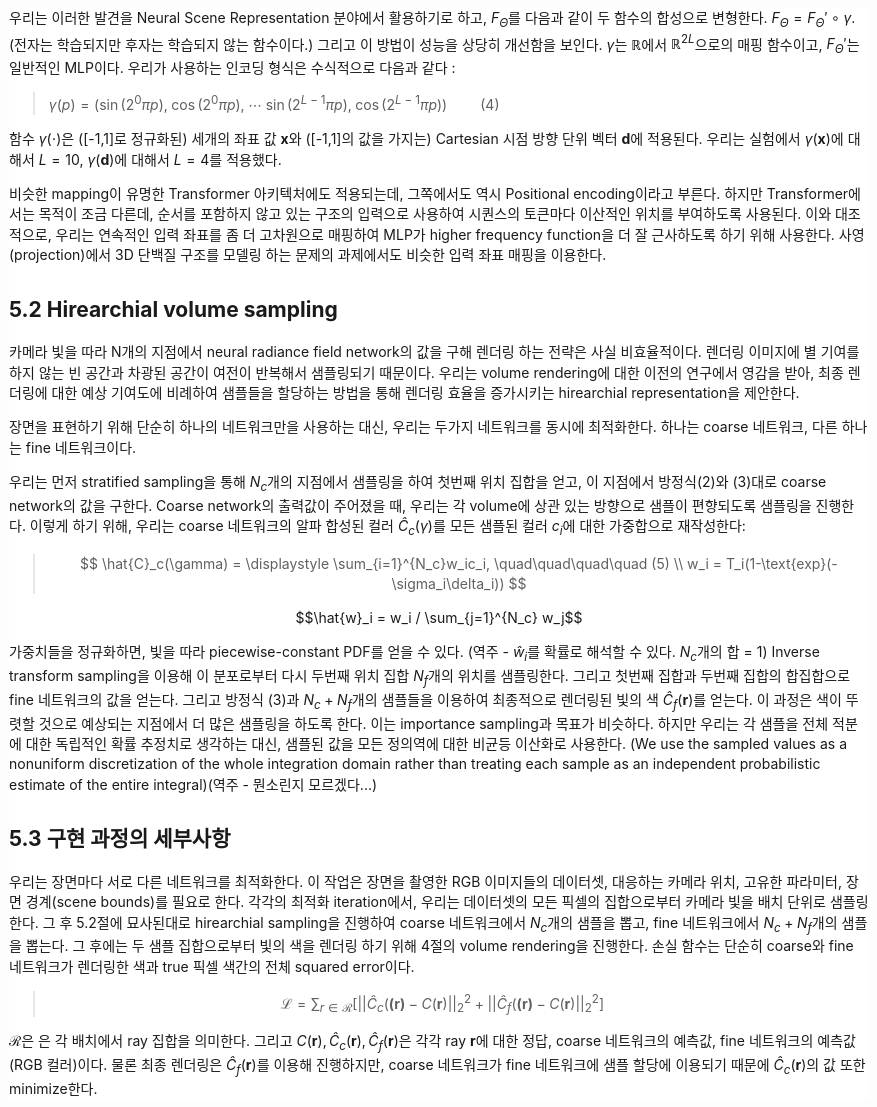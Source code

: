 우리는 이러한 발견을 Neural Scene Representation 분야에서 활용하기로 하고, $F_\Theta$를 다음과 같이 두 함수의 합성으로 변형한다. $F_\Theta = F_\Theta' \circ \gamma$. (전자는 학습되지만 후자는 학습되지 않는 함수이다.) 그리고 이 방법이 성능을 상당히 개선함을 보인다. $\gamma$는 $\mathbb{R}$에서 $\mathbb{R}^{2L}$으로의 매핑 함수이고, $F_\Theta'$는 일반적인 MLP이다. 우리가 사용하는 인코딩 형식은 수식적으로 다음과 같다 :

> $\displaystyle\gamma(p) = \left(\sin(2^0\pi p), \; \cos(2^0 \pi p), \; \cdots \; \sin(2^{L-1} \pi p), \; \cos(2^{L-1}\pi p)\right) \quad\quad (4)$

함수 $\gamma(\cdot)$은 ([-1,1]로 정규화된) 세개의 좌표 값 $\mathbf{x}$와 ([-1,1]의 값을 가지는) Cartesian 시점 방향 단위 벡터 $\mathbf{d}$에 적용된다. 우리는 실험에서 $\gamma(\mathbf{x})$에 대해서 $L = 10$, $\gamma(\mathbf{d})$에 대해서 $L = 4$를 적용했다.

비슷한 mapping이 유명한 Transformer 아키텍처에도 적용되는데, 그쪽에서도 역시 Positional encoding이라고 부른다. 하지만 Transformer에서는 목적이 조금 다른데, 순서를 포함하지 않고 있는 구조의 입력으로 사용하여 시퀀스의 토큰마다 이산적인 위치를 부여하도록 사용된다. 이와 대조적으로, 우리는 연속적인 입력 좌표를 좀 더 고차원으로 매핑하여 MLP가 higher frequency function을 더 잘 근사하도록 하기 위해 사용한다. 사영(projection)에서 3D 단백질 구조를 모델링 하는 문제의 과제에서도 비슷한 입력 좌표 매핑을 이용한다.

## 5.2 Hirearchial volume sampling
카메라 빛을 따라 N개의 지점에서 neural radiance field network의 값을 구해 렌더링 하는 전략은 사실 비효율적이다. 렌더링 이미지에 별 기여를 하지 않는 빈 공간과 차광된 공간이 여전이 반복해서 샘플링되기 때문이다. 우리는 volume rendering에 대한 이전의 연구에서 영감을 받아, 최종 렌더링에 대한 예상 기여도에 비례하여 샘플들을 할당하는 방법을 통해 렌더링 효율을 증가시키는 hirearchial representation을 제안한다.

장면을 표현하기 위해 단순히 하나의 네트워크만을 사용하는 대신, 우리는 두가지 네트워크를 동시에 최적화한다. 하나는 coarse 네트워크, 다른 하나는 fine 네트워크이다. 

우리는 먼저 stratified sampling을 통해 $N_c$개의 지점에서 샘플링을 하여 첫번째 위치 집합을 얻고, 이 지점에서 방정식(2)와 (3)대로 coarse network의 값을 구한다. Coarse network의 출력값이 주어졌을 때, 우리는 각 volume에 상관 있는 방향으로 샘플이 편향되도록 샘플링을 진행한다. 이렇게 하기 위해, 우리는 coarse 네트워크의 알파 합성된 컬러 $\hat{C}_c(\gamma)$를 모든 샘플된 컬러 $c_i$에 대한 가중합으로 재작성한다:

> $$ \hat{C}_c(\gamma) = \displaystyle \sum_{i=1}^{N_c}w_ic_i, \quad\quad\quad\quad (5) \\ w_i = T_i(1-\text{exp}(-\sigma_i\delta_i)) $$

$$\hat{w}_i = w_i / \sum_{j=1}^{N_c} w_j$$

가중치들을 정규화하면, 빛을 따라 piecewise-constant PDF를 얻을 수 있다. (역주 - $\hat{w}_i$를 확률로 해석할 수 있다. $N_c$개의 합 = $1$) Inverse transform sampling을 이용해 이 분포로부터 다시 두번째 위치 집합 $N_f$개의 위치를 샘플링한다. 그리고 첫번째 집합과 두번째 집합의 합집합으로 fine 네트워크의 값을 얻는다. 그리고 방정식 (3)과 $N_c + N_f$개의 샘플들을 이용하여 최종적으로 렌더링된 빛의 색 $\hat{C}_f(\mathbf{r})$를 얻는다. 이 과정은 색이 뚜렷할 것으로 예상되는 지점에서 더 많은 샘플링을 하도록 한다. 이는 importance sampling과 목표가 비슷하다. 하지만 우리는 각 샘플을 전체 적분에 대한 독립적인 확률 추정치로 생각하는 대신, 샘플된 값을 모든 정의역에 대한 비균등 이산화로 사용한다. (We use the sampled values as a nonuniform discretization of the whole integration domain rather than treating each sample as an independent probabilistic estimate of the entire integral)(역주 - 뭔소린지 모르겠다...)

## 5.3 구현 과정의 세부사항
우리는 장면마다 서로 다른 네트워크를 최적화한다. 이 작업은 장면을 촬영한 RGB 이미지들의 데이터셋, 대응하는 카메라 위치, 고유한 파라미터, 장면 경계(scene bounds)를 필요로 한다.
각각의 최적화 iteration에서, 우리는 데이터셋의 모든 픽셀의 집합으로부터 카메라 빛을 배치 단위로 샘플링 한다. 그 후 5.2절에 묘사된대로 hirearchial sampling을 진행하여 coarse 네트워크에서 $N_c$개의 샘플을 뽑고, fine 네트워크에서 $N_c + N_f$개의 샘플을 뽑는다. 그 후에는 두 샘플 집합으로부터 빛의 색을 렌더링 하기 위해 4절의 volume rendering을 진행한다. 손실 함수는 단순히 coarse와 fine 네트워크가 렌더링한 색과 true 픽셀 색간의 전체 squared error이다.

> $$\displaystyle\mathcal{L} = \sum_{r \in \mathcal{R}} \left[\left|\left| \hat{C}_c(\mathbf{(r)} - C(\mathbf{r})\right|\right|_2^2 + \left|\left| \hat{C}_f(\mathbf{(r)} - C(\mathbf{r})\right|\right|_2^2 \right]\quad\quad$$

$\mathcal{R}$은 은 각 배치에서 ray 집합을 의미한다. 그리고 $C(\mathbf{r}), \hat{C}_c(\mathbf{r}), \hat{C}_f(\mathbf{r})$은 각각 ray $\mathbf{r}$에 대한 정답, coarse 네트워크의 예측값, fine 네트워크의 예측값(RGB 컬러)이다. 물론 최종 렌더링은 $\hat{C}_f(\mathbf{r})$를 이용해 진행하지만, coarse 네트워크가 fine 네트워크에 샘플 할당에 이용되기 때문에 $\hat{C}_c(\mathbf{r})$의 값 또한 minimize한다.
